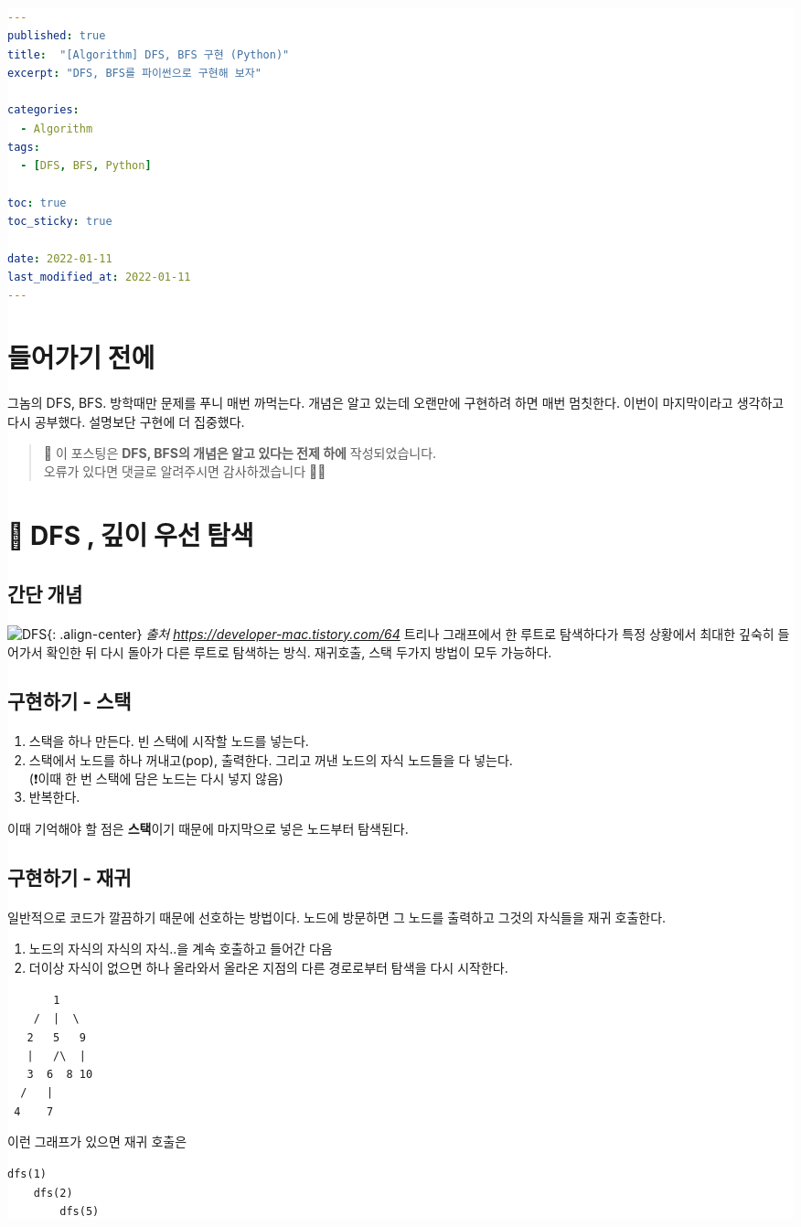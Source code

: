```yaml
---
published: true
title:  "[Algorithm] DFS, BFS 구현 (Python)"
excerpt: "DFS, BFS를 파이썬으로 구현해 보자"

categories:
  - Algorithm
tags:
  - [DFS, BFS, Python]

toc: true
toc_sticky: true
 
date: 2022-01-11
last_modified_at: 2022-01-11
---
```


# 들어가기 전에
그놈의 DFS, BFS. 방학때만 문제를 푸니 매번 까먹는다. 개념은 알고 있는데 오랜만에 구현하려 하면 매번 멈칫한다. 이번이 마지막이라고 생각하고 다시 공부했다. 설명보단 구현에 더 집중했다.

> 📢 이 포스팅은 **DFS, BFS의 개념은 알고 있다는 전제 하에** 작성되었습니다.<br>
> 오류가 있다면 댓글로 알려주시면 감사하겠습니다 🙇‍♀️

# 📍 DFS , 깊이 우선 탐색

## 간단 개념
![DFS](https://blog.kakaocdn.net/dn/xC9Vq/btqB8n5A25K/GyOf4iwqu8euOyhwtFuyj1/img.gif){: .align-center}
*출처 https://developer-mac.tistory.com/64*
트리나 그래프에서 한 루트로 탐색하다가 특정 상황에서 최대한 깊숙히 들어가서 확인한 뒤 다시 돌아가 다른 루트로 탐색하는 방식. 재귀호출, 스택 두가지 방법이 모두 가능하다.

## 구현하기 - 스택
1. 스택을 하나 만든다. 빈 스택에 시작할 노드를 넣는다.
2. 스택에서 노드를 하나 꺼내고(pop), 출력한다. 그리고 꺼낸 노드의 자식 노드들을 다 넣는다.<br>
   (❗이때 한 번 스택에 담은 노드는 다시 넣지 않음)
3. 반복한다.

이때 기억해야 할 점은 **스택**이기 때문에 마지막으로 넣은 노드부터 탐색된다.

## 구현하기 - 재귀
일반적으로 코드가 깔끔하기 때문에 선호하는 방법이다. 노드에 방문하면 그 노드를 출력하고 그것의 자식들을 재귀 호출한다.

1. 노드의 자식의 자식의 자식..을 계속 호출하고 들어간 다음
2. 더이상 자식이 없으면 하나 올라와서 올라온 지점의 다른 경로로부터 탐색을 다시 시작한다.

```text
       1
    /  |  \
   2   5   9
   |   /\  |
   3  6  8 10
  /   |
 4    7
```
이런 그래프가 있으면 재귀 호출은
```text
dfs(1)
    dfs(2)
        dfs(5)
```